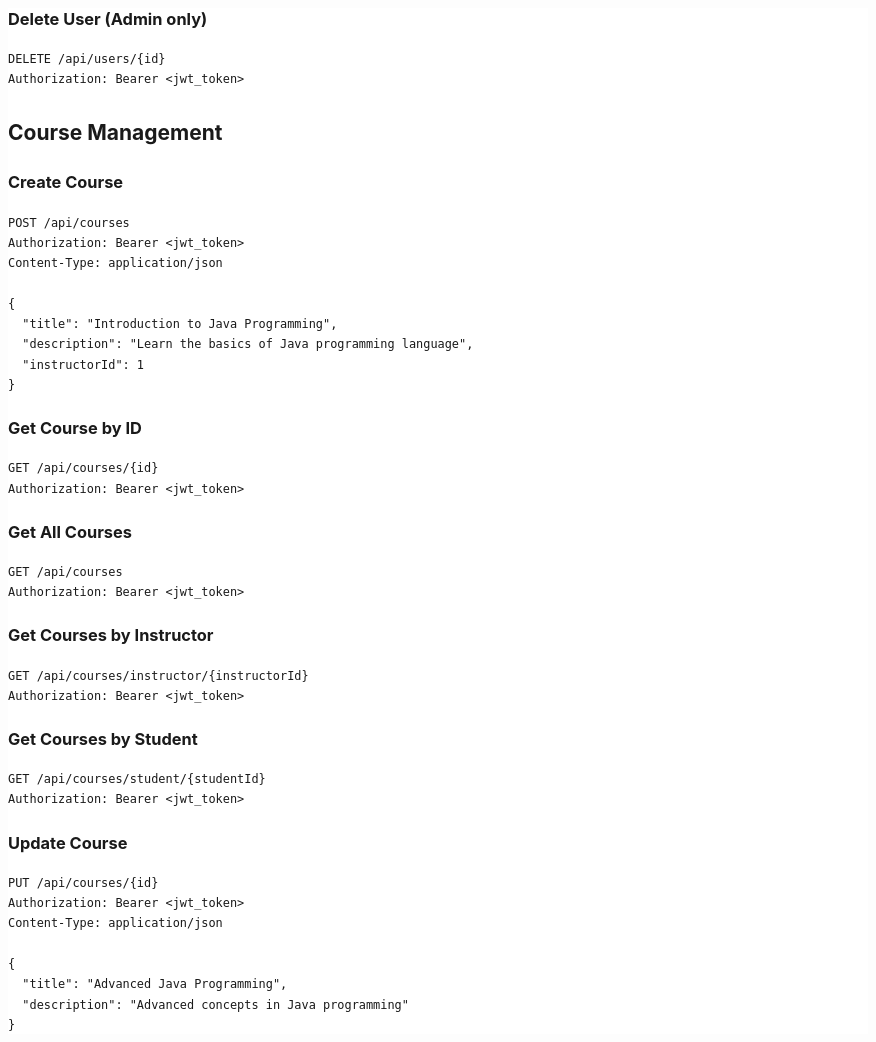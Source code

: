 ### Delete User (Admin only)
```http
DELETE /api/users/{id}
Authorization: Bearer <jwt_token>
```

## Course Management

### Create Course
```http
POST /api/courses
Authorization: Bearer <jwt_token>
Content-Type: application/json

{
  "title": "Introduction to Java Programming",
  "description": "Learn the basics of Java programming language",
  "instructorId": 1
}
```

### Get Course by ID
```http
GET /api/courses/{id}
Authorization: Bearer <jwt_token>
```

### Get All Courses
```http
GET /api/courses
Authorization: Bearer <jwt_token>
```

### Get Courses by Instructor
```http
GET /api/courses/instructor/{instructorId}
Authorization: Bearer <jwt_token>
```

### Get Courses by Student
```http
GET /api/courses/student/{studentId}
Authorization: Bearer <jwt_token>
```

### Update Course
```http
PUT /api/courses/{id}
Authorization: Bearer <jwt_token>
Content-Type: application/json

{
  "title": "Advanced Java Programming",
  "description": "Advanced concepts in Java programming"
}
```
